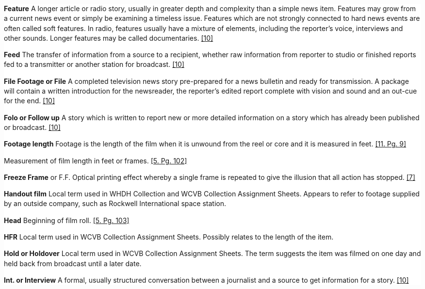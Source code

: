 <strong>Feature</strong> A longer article or radio story, usually in greater
depth and complexity than a simple news item. Features may grow from a current
news event or simply be examining a timeless issue. Features which are not
strongly connected to hard news events are often called soft features. In
radio, features usually have a mixture of elements, including the reporter’s
voice, interviews and other sounds. Longer features may be called
documentaries. <a
href="#fn10">[10]</a>

<strong>Feed</strong> The transfer of information from a source to a
recipient, whether raw information from reporter to studio or finished reports
fed to a transmitter or another station for broadcast. <a
href="#fn10">[10]</a>

<strong>File Footage or File</strong> A completed television news story
pre-prepared for a news bulletin and ready for transmission. A package will
contain a written introduction for the newsreader, the reporter’s edited
report complete with vision and sound and an out-cue for the end. <a
href="#fn10">[10]</a>

<strong>Folo or Follow up</strong> A story which is written to report new or
more detailed information on a story which has already been published or
broadcast. <a
href="#fn10">[10]</a>

<strong>Footage length</strong> Footage is the length of the film when it is
unwound from the reel or core and it is measured in feet. <a href="#fn11">[11.
Pg.
9]</a>

Measurement of film length in feet or frames. <a href="#fn5">[5. Pg.
102]</a>

<strong>Freeze Frame</strong> or F.F. Optical printing effect whereby a single
frame is repeated to give the illusion that all action has stopped. <a
href="#fn7">[7]</a>

<strong>Handout film</strong> Local term used in WHDH Collection and WCVB
Collection Assignment Sheets. Appears to refer to footage supplied by an
outside company, such as Rockwell International space
station.

<strong>Head</strong> Beginning of film roll. <a href="#fn5">[5. Pg.
103]</a>

<strong>HFR</strong> Local term used in WCVB Collection Assignment Sheets.
Possibly relates to the length of the
item.

<strong>Hold or Holdover</strong> Local term used in WCVB Collection
Assignment Sheets. The term suggests the item was filmed on one day and held
back from broadcast until a later
date.

<strong>Int. or Interview</strong> A formal, usually structured conversation
between a journalist and a source to get information for a story. <a
href="#fn10">[10]</a>
